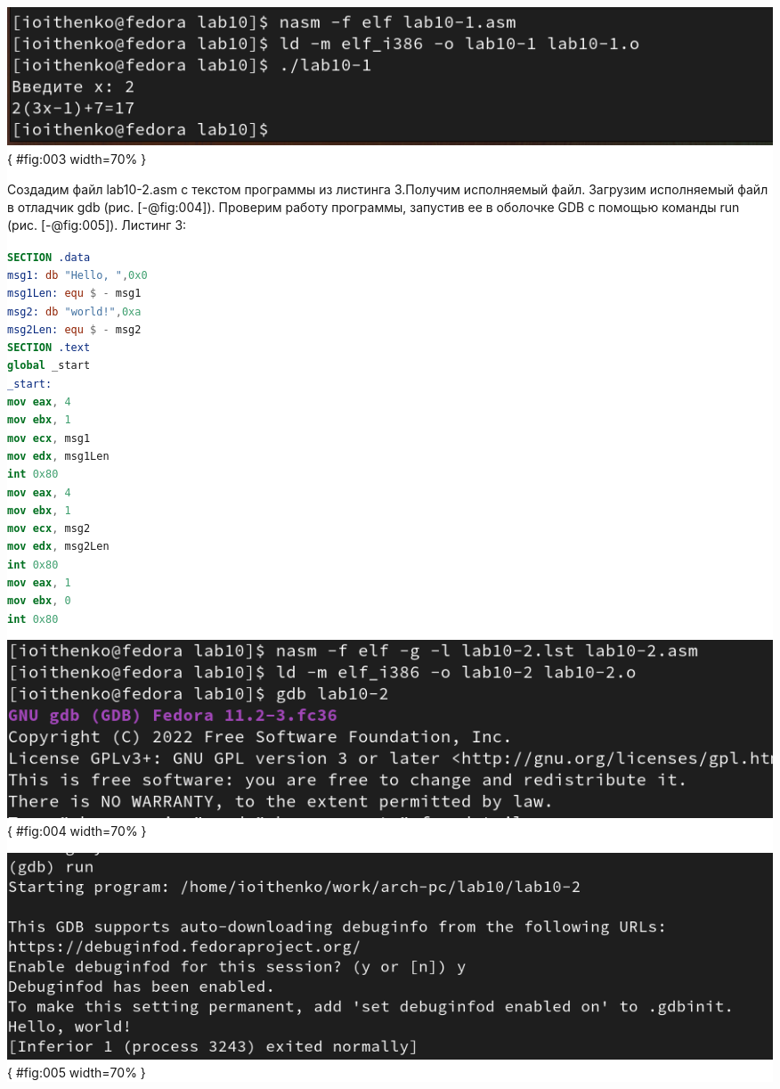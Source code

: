 ![Запуск программы вычисления выражения с использованием подпрограммы](image/3.png){ #fig:003 width=70% }

Создадим файл lab10-2.asm с текстом программы из листинга 3.Получим исполняемый файл. Загрузим исполняемый файл в отладчик gdb (рис. [-@fig:004]). Проверим работу программы, запустив ее в оболочке GDB с помощью команды run (рис. [-@fig:005]).
Листинг 3:

```nasm
SECTION .data
msg1: db "Hello, ",0x0
msg1Len: equ $ - msg1
msg2: db "world!",0xa
msg2Len: equ $ - msg2
SECTION .text
global _start
_start:
mov eax, 4
mov ebx, 1
mov ecx, msg1
mov edx, msg1Len
int 0x80
mov eax, 4
mov ebx, 1
mov ecx, msg2
mov edx, msg2Len
int 0x80
mov eax, 1
mov ebx, 0
int 0x80
```

![Программа печати сообщения Hello world!](image/5.png){ #fig:004 width=70% }

![Программа печати сообщения Hello world!](image/6.png){ #fig:005 width=70% }
